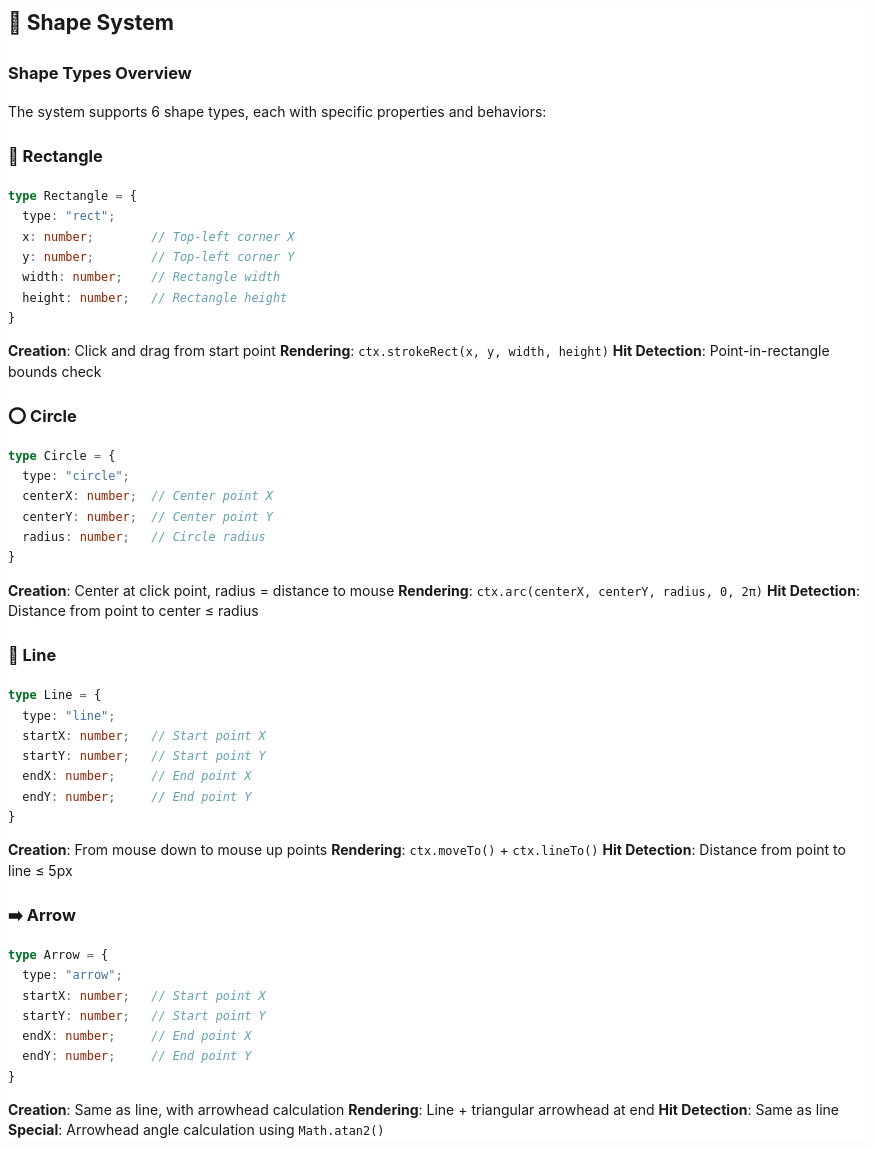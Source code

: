 
## 🔷 Shape System

### Shape Types Overview
The system supports 6 shape types, each with specific properties and behaviors:

### 📐 Rectangle
```typescript
type Rectangle = {
  type: "rect";
  x: number;        // Top-left corner X
  y: number;        // Top-left corner Y
  width: number;    // Rectangle width
  height: number;   // Rectangle height
}
```
**Creation**: Click and drag from start point
**Rendering**: `ctx.strokeRect(x, y, width, height)`
**Hit Detection**: Point-in-rectangle bounds check

### ⭕ Circle
```typescript
type Circle = {
  type: "circle";
  centerX: number;  // Center point X
  centerY: number;  // Center point Y
  radius: number;   // Circle radius
}
```
**Creation**: Center at click point, radius = distance to mouse
**Rendering**: `ctx.arc(centerX, centerY, radius, 0, 2π)`
**Hit Detection**: Distance from point to center ≤ radius

### 📏 Line
```typescript
type Line = {
  type: "line";
  startX: number;   // Start point X
  startY: number;   // Start point Y
  endX: number;     // End point X
  endY: number;     // End point Y
}
```
**Creation**: From mouse down to mouse up points
**Rendering**: `ctx.moveTo()` + `ctx.lineTo()`
**Hit Detection**: Distance from point to line ≤ 5px

### ➡️ Arrow
```typescript
type Arrow = {
  type: "arrow";
  startX: number;   // Start point X
  startY: number;   // Start point Y
  endX: number;     // End point X
  endY: number;     // End point Y
}
```
**Creation**: Same as line, with arrowhead calculation
**Rendering**: Line + triangular arrowhead at end
**Hit Detection**: Same as line
**Special**: Arrowhead angle calculation using `Math.atan2()`
